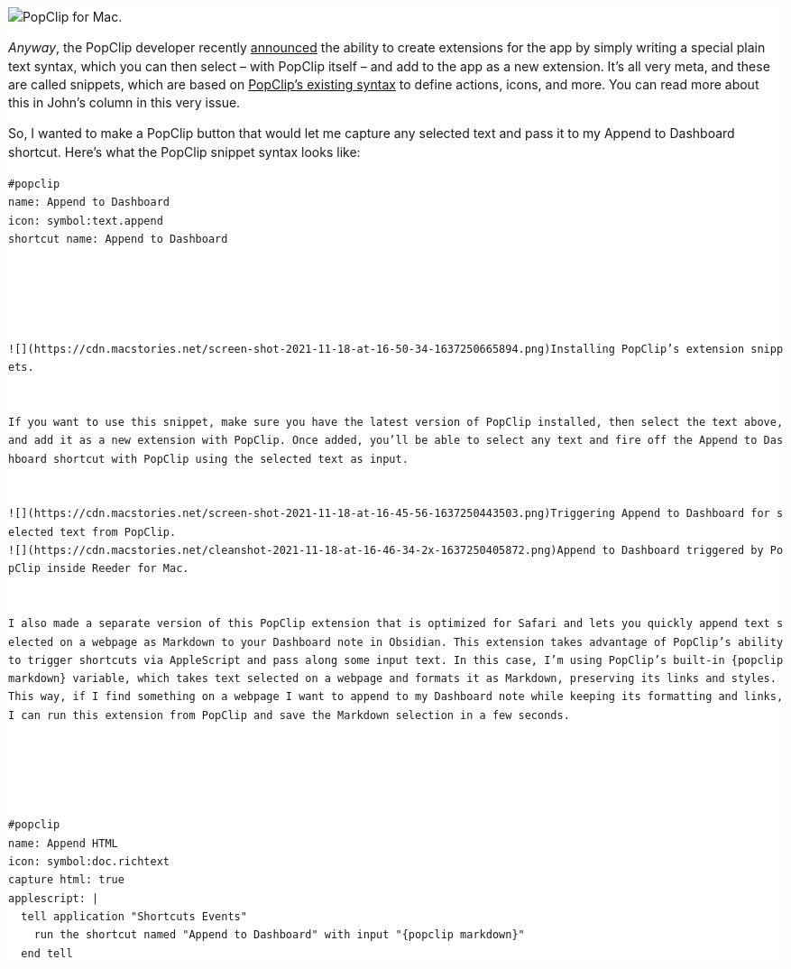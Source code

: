 ![](https://cdn.macstories.net/screen-shot-2021-11-18-at-16-44-16-1637250286830.png)PopClip for Mac.

_Anyway_, the PopClip developer recently [announced](https://twitter.com/PopClipApp/status/1460677271942045704) the ability to create extensions for the app by simply writing a special plain text syntax, which you can then select – with PopClip itself – and add to the app as a new extension. It’s all very meta, and these are called snippets, which are based on [PopClip’s existing syntax](https://github.com/pilotmoon/PopClip-Extensions) to define actions, icons, and more. You can read more about this in John’s column in this very issue.

So, I wanted to make a PopClip button that would let me capture any selected text and pass it to my Append to Dashboard shortcut. Here’s what the PopClip snippet syntax looks like:
    
    
    #popclip
    name: Append to Dashboard
    icon: symbol:text.append
    shortcut name: Append to Dashboard
    
    
    
      
    
    ![](https://cdn.macstories.net/screen-shot-2021-11-18-at-16-50-34-1637250665894.png)Installing PopClip’s extension snippets.
    
    
    If you want to use this snippet, make sure you have the latest version of PopClip installed, then select the text above, and add it as a new extension with PopClip. Once added, you’ll be able to select any text and fire off the Append to Dashboard shortcut with PopClip using the selected text as input.
    
    
    ![](https://cdn.macstories.net/screen-shot-2021-11-18-at-16-45-56-1637250443503.png)Triggering Append to Dashboard for selected text from PopClip.
    ![](https://cdn.macstories.net/cleanshot-2021-11-18-at-16-46-34-2x-1637250405872.png)Append to Dashboard triggered by PopClip inside Reeder for Mac.
    
    
    I also made a separate version of this PopClip extension that is optimized for Safari and lets you quickly append text selected on a webpage as Markdown to your Dashboard note in Obsidian. This extension takes advantage of PopClip’s ability to trigger shortcuts via AppleScript and pass along some input text. In this case, I’m using PopClip’s built-in {popclip markdown} variable, which takes text selected on a webpage and formats it as Markdown, preserving its links and styles. This way, if I find something on a webpage I want to append to my Dashboard note while keeping its formatting and links, I can run this extension from PopClip and save the Markdown selection in a few seconds.
    
    
    
    
    
    #popclip
    name: Append HTML
    icon: symbol:doc.richtext
    capture html: true
    applescript: |
      tell application "Shortcuts Events"
        run the shortcut named "Append to Dashboard" with input "{popclip markdown}"
      end tell
    
    
    
    